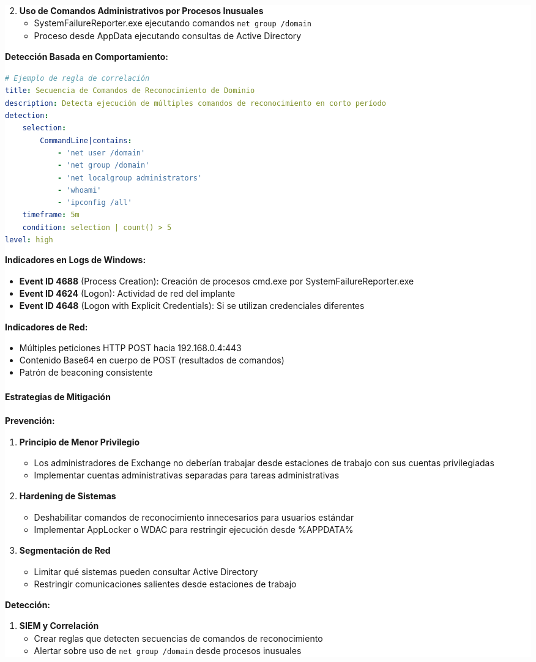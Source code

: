 2. **Uso de Comandos Administrativos por Procesos Inusuales**
   - SystemFailureReporter.exe ejecutando comandos `net group /domain`
   - Proceso desde AppData ejecutando consultas de Active Directory

**Detección Basada en Comportamiento:**

```yaml
# Ejemplo de regla de correlación
title: Secuencia de Comandos de Reconocimiento de Dominio
description: Detecta ejecución de múltiples comandos de reconocimiento en corto período
detection:
    selection:
        CommandLine|contains:
            - 'net user /domain'
            - 'net group /domain'
            - 'net localgroup administrators'
            - 'whoami'
            - 'ipconfig /all'
    timeframe: 5m
    condition: selection | count() > 5
level: high
```

**Indicadores en Logs de Windows:**

- **Event ID 4688** (Process Creation): Creación de procesos cmd.exe por SystemFailureReporter.exe
- **Event ID 4624** (Logon): Actividad de red del implante
- **Event ID 4648** (Logon with Explicit Credentials): Si se utilizan credenciales diferentes

**Indicadores de Red:**

- Múltiples peticiones HTTP POST hacia 192.168.0.4:443
- Contenido Base64 en cuerpo de POST (resultados de comandos)
- Patrón de beaconing consistente

#### Estrategias de Mitigación

**Prevención:**

1. **Principio de Menor Privilegio**
   - Los administradores de Exchange no deberían trabajar desde estaciones de trabajo con sus cuentas privilegiadas
   - Implementar cuentas administrativas separadas para tareas administrativas

2. **Hardening de Sistemas**
   - Deshabilitar comandos de reconocimiento innecesarios para usuarios estándar
   - Implementar AppLocker o WDAC para restringir ejecución desde %APPDATA%

3. **Segmentación de Red**
   - Limitar qué sistemas pueden consultar Active Directory
   - Restringir comunicaciones salientes desde estaciones de trabajo

**Detección:**

1. **SIEM y Correlación**
   - Crear reglas que detecten secuencias de comandos de reconocimiento
   - Alertar sobre uso de `net group /domain` desde procesos inusuales
